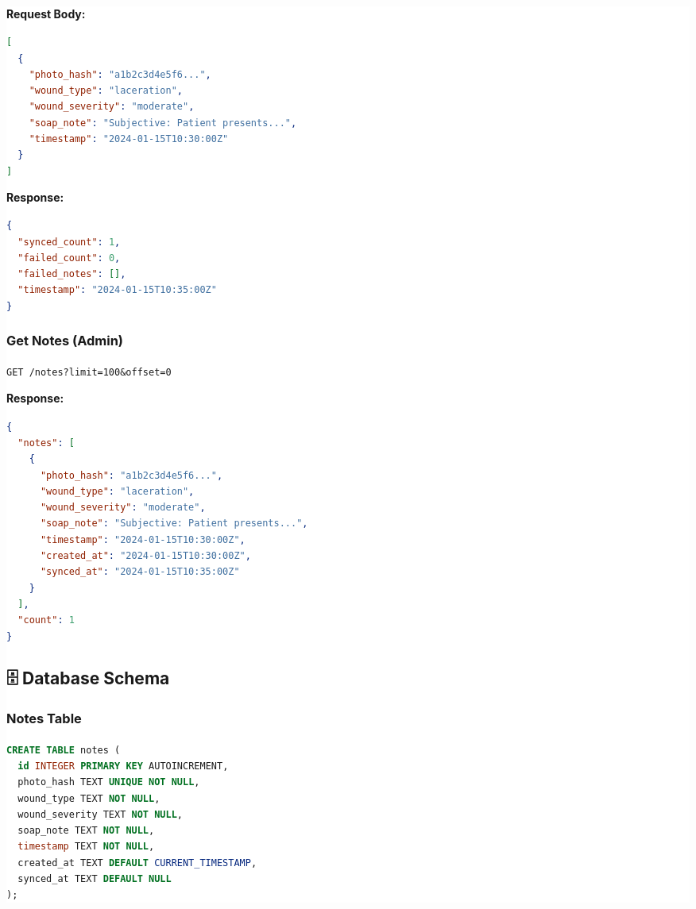 **Request Body:**
```json
[
  {
    "photo_hash": "a1b2c3d4e5f6...",
    "wound_type": "laceration",
    "wound_severity": "moderate",
    "soap_note": "Subjective: Patient presents...",
    "timestamp": "2024-01-15T10:30:00Z"
  }
]
```

**Response:**
```json
{
  "synced_count": 1,
  "failed_count": 0,
  "failed_notes": [],
  "timestamp": "2024-01-15T10:35:00Z"
}
```

### Get Notes (Admin)

```http
GET /notes?limit=100&offset=0
```

**Response:**
```json
{
  "notes": [
    {
      "photo_hash": "a1b2c3d4e5f6...",
      "wound_type": "laceration",
      "wound_severity": "moderate",
      "soap_note": "Subjective: Patient presents...",
      "timestamp": "2024-01-15T10:30:00Z",
      "created_at": "2024-01-15T10:30:00Z",
      "synced_at": "2024-01-15T10:35:00Z"
    }
  ],
  "count": 1
}
```

## 🗄️ Database Schema

### Notes Table

```sql
CREATE TABLE notes (
  id INTEGER PRIMARY KEY AUTOINCREMENT,
  photo_hash TEXT UNIQUE NOT NULL,
  wound_type TEXT NOT NULL,
  wound_severity TEXT NOT NULL,
  soap_note TEXT NOT NULL,
  timestamp TEXT NOT NULL,
  created_at TEXT DEFAULT CURRENT_TIMESTAMP,
  synced_at TEXT DEFAULT NULL
);
```
